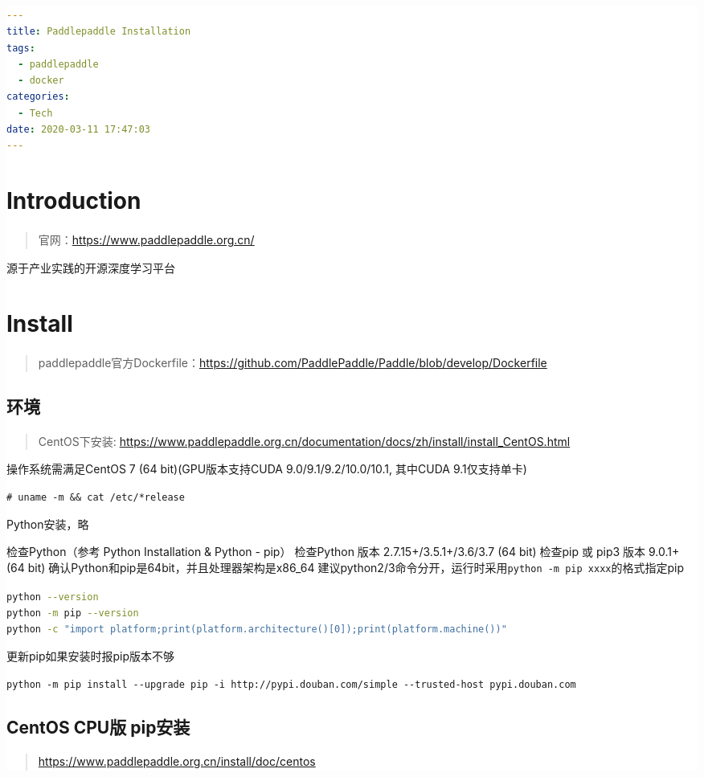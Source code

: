 ```yaml
---
title: Paddlepaddle Installation
tags:
  - paddlepaddle
  - docker
categories:
  - Tech
date: 2020-03-11 17:47:03
---
```


# Introduction

> 官网：https://www.paddlepaddle.org.cn/

源于产业实践的开源深度学习平台


# Install

> paddlepaddle官方Dockerfile：https://github.com/PaddlePaddle/Paddle/blob/develop/Dockerfile





## 环境

> CentOS下安装: https://www.paddlepaddle.org.cn/documentation/docs/zh/install/install_CentOS.html

操作系统需满足CentOS 7 (64 bit)(GPU版本支持CUDA 9.0/9.1/9.2/10.0/10.1, 其中CUDA 9.1仅支持单卡)
```
# uname -m && cat /etc/*release
```

Python安装，略

检查Python（参考 Python Installation & Python - pip）
检查Python 版本 2.7.15+/3.5.1+/3.6/3.7 (64 bit)
检查pip 或 pip3 版本 9.0.1+ (64 bit)
确认Python和pip是64bit，并且处理器架构是x86_64
建议python2/3命令分开，运行时采用`python -m pip xxxx`的格式指定pip
```sh
python --version
python -m pip --version
python -c "import platform;print(platform.architecture()[0]);print(platform.machine())"
```

更新pip如果安装时报pip版本不够
```
python -m pip install --upgrade pip -i http://pypi.douban.com/simple --trusted-host pypi.douban.com
```

## CentOS CPU版 pip安装
> https://www.paddlepaddle.org.cn/install/doc/centos
